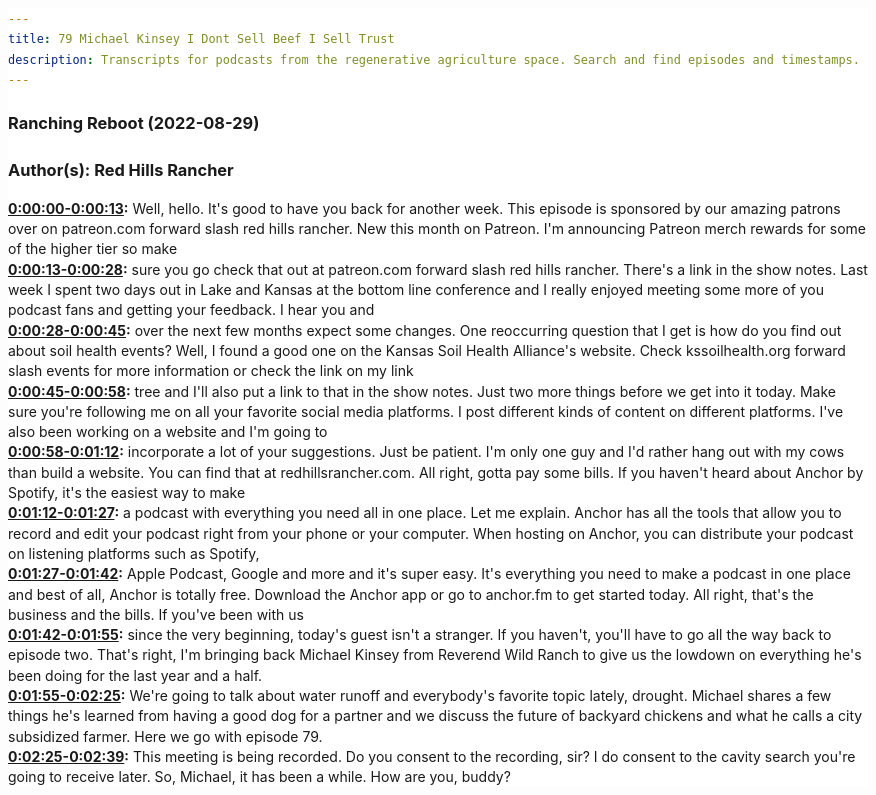 ```yaml
---
title: 79 Michael Kinsey I Dont Sell Beef I Sell Trust
description: Transcripts for podcasts from the regenerative agriculture space. Search and find episodes and timestamps.
---
```


### Ranching Reboot  (2022-08-29)  
### Author(s): Red Hills Rancher  

**[0:00:00-0:00:13](https://anchor.fm/ranching-reboot/episodes/79-Michael-Kinsey-I-dont-sell-beef--I-sell-trust-e1n1skg#t=0:00:00):**  Well, hello. It's good to have you back for another week.  This episode is sponsored by our amazing patrons over on patreon.com forward slash red hills rancher.  New this month on Patreon. I'm announcing Patreon merch rewards for some of the higher tier so make  
**[0:00:13-0:00:28](https://anchor.fm/ranching-reboot/episodes/79-Michael-Kinsey-I-dont-sell-beef--I-sell-trust-e1n1skg#t=0:00:13):**  sure you go check that out at patreon.com forward slash red hills rancher. There's a link in the  show notes. Last week I spent two days out in Lake and Kansas at the bottom line conference and I  really enjoyed meeting some more of you podcast fans and getting your feedback. I hear you and  
**[0:00:28-0:00:45](https://anchor.fm/ranching-reboot/episodes/79-Michael-Kinsey-I-dont-sell-beef--I-sell-trust-e1n1skg#t=0:00:28):**  over the next few months expect some changes. One reoccurring question that I get is how do you find  out about soil health events? Well, I found a good one on the Kansas Soil Health Alliance's website.  Check kssoilhealth.org forward slash events for more information or check the link on my link  
**[0:00:45-0:00:58](https://anchor.fm/ranching-reboot/episodes/79-Michael-Kinsey-I-dont-sell-beef--I-sell-trust-e1n1skg#t=0:00:45):**  tree and I'll also put a link to that in the show notes. Just two more things before we get into it  today. Make sure you're following me on all your favorite social media platforms. I post different  kinds of content on different platforms. I've also been working on a website and I'm going to  
**[0:00:58-0:01:12](https://anchor.fm/ranching-reboot/episodes/79-Michael-Kinsey-I-dont-sell-beef--I-sell-trust-e1n1skg#t=0:00:58):**  incorporate a lot of your suggestions. Just be patient. I'm only one guy and I'd rather hang  out with my cows than build a website. You can find that at redhillsrancher.com. All right,  gotta pay some bills. If you haven't heard about Anchor by Spotify, it's the easiest way to make  
**[0:01:12-0:01:27](https://anchor.fm/ranching-reboot/episodes/79-Michael-Kinsey-I-dont-sell-beef--I-sell-trust-e1n1skg#t=0:01:12):**  a podcast with everything you need all in one place. Let me explain. Anchor has all the tools  that allow you to record and edit your podcast right from your phone or your computer. When  hosting on Anchor, you can distribute your podcast on listening platforms such as Spotify,  
**[0:01:27-0:01:42](https://anchor.fm/ranching-reboot/episodes/79-Michael-Kinsey-I-dont-sell-beef--I-sell-trust-e1n1skg#t=0:01:27):**  Apple Podcast, Google and more and it's super easy. It's everything you need to make a podcast  in one place and best of all, Anchor is totally free. Download the Anchor app or go to anchor.fm  to get started today. All right, that's the business and the bills. If you've been with us  
**[0:01:42-0:01:55](https://anchor.fm/ranching-reboot/episodes/79-Michael-Kinsey-I-dont-sell-beef--I-sell-trust-e1n1skg#t=0:01:42):**  since the very beginning, today's guest isn't a stranger. If you haven't, you'll have to go all  the way back to episode two. That's right, I'm bringing back Michael Kinsey from Reverend Wild  Ranch to give us the lowdown on everything he's been doing for the last year and a half.  
**[0:01:55-0:02:25](https://anchor.fm/ranching-reboot/episodes/79-Michael-Kinsey-I-dont-sell-beef--I-sell-trust-e1n1skg#t=0:01:55):**  We're going to talk about water runoff and everybody's favorite topic lately, drought.  Michael shares a few things he's learned from having a good dog for a partner and we discuss  the future of backyard chickens and what he calls a city subsidized farmer. Here we go with episode 79.  
**[0:02:25-0:02:39](https://anchor.fm/ranching-reboot/episodes/79-Michael-Kinsey-I-dont-sell-beef--I-sell-trust-e1n1skg#t=0:02:25):**  This meeting is being recorded. Do you consent to the recording, sir?  I do consent to the cavity search you're going to receive later.  So, Michael, it has been a while. How are you, buddy?  